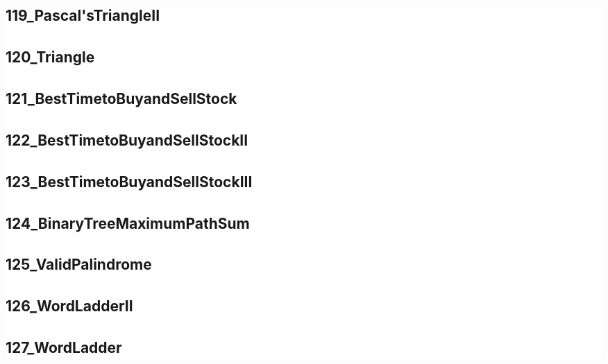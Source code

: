 ## 119_Pascal'sTriangleII
```
```
```
```
```
```
## 120_Triangle
```
```
```
```
```
```
## 121_BestTimetoBuyandSellStock
```
```
```
```
```
```
## 122_BestTimetoBuyandSellStockII
```
```
```
```
```
```
## 123_BestTimetoBuyandSellStockIII
```
```
```
```
```
```
## 124_BinaryTreeMaximumPathSum
```
```
```
```
```
```
## 125_ValidPalindrome
```
```
```
```
```
```
## 126_WordLadderII
```
```
```
```
```
```
## 127_WordLadder
```
```
```
```
```
```